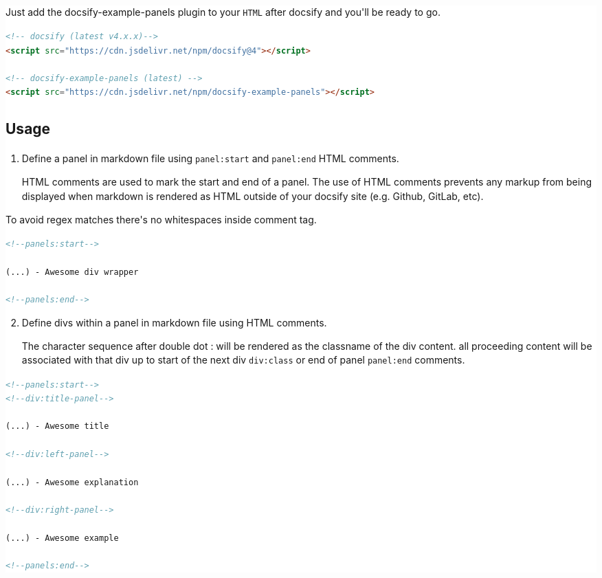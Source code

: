 
Just add the docsify-example-panels plugin to your `HTML` after docsify and you'll be ready to go.



```html
<!-- docsify (latest v4.x.x)-->
<script src="https://cdn.jsdelivr.net/npm/docsify@4"></script>

<!-- docsify-example-panels (latest) -->
<script src="https://cdn.jsdelivr.net/npm/docsify-example-panels"></script>
```



## Usage



1.  Define a panel in markdown file using `panel:start` and `panel:end` HTML comments.

    HTML comments are used to mark the start and end of a panel. The use of HTML comments prevents any markup from being displayed when markdown is rendered as HTML outside of your docsify site (e.g. Github, GitLab, etc).



<p class='text-danger'> To avoid regex matches there's no whitespaces inside comment tag.</p>

```markdown
<!--panels:start-->

(...) - Awesome div wrapper

<!--panels:end-->
```



2.  Define divs within a panel in markdown file using HTML comments.

    The character sequence after double dot : will be rendered as the classname of the div content. all proceeding content will be associated with that div up to start of the next div `div:class` or end of panel `panel:end` comments.



```markdown
<!--panels:start-->
<!--div:title-panel-->

(...) - Awesome title

<!--div:left-panel-->

(...) - Awesome explanation

<!--div:right-panel-->

(...) - Awesome example

<!--panels:end-->
```
